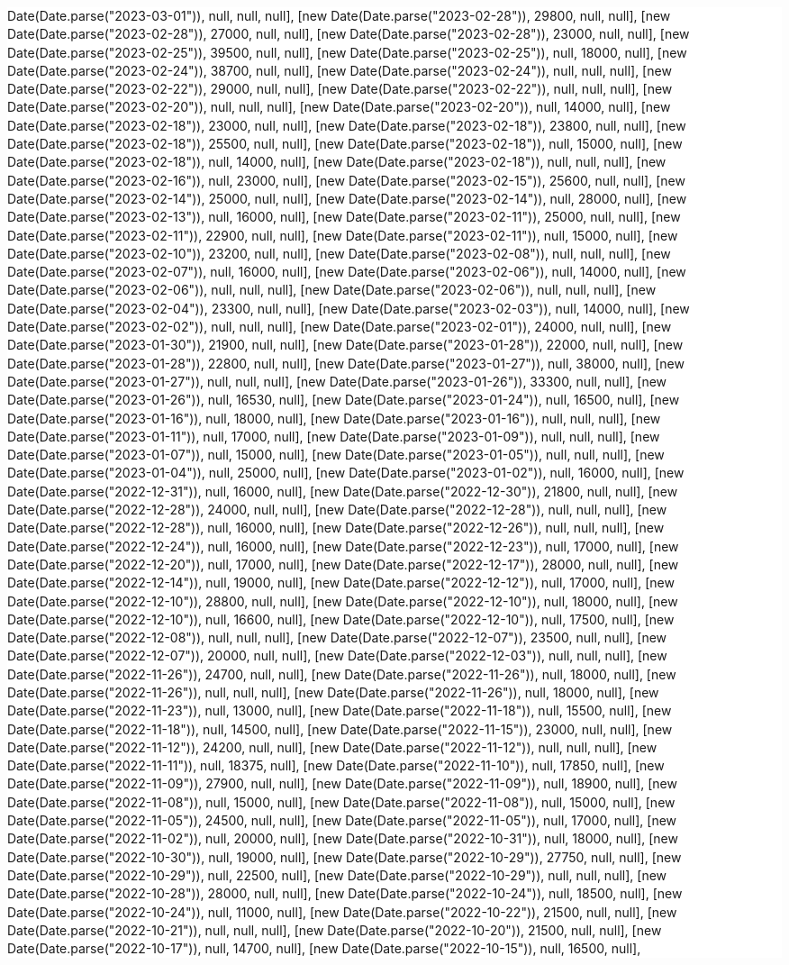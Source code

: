 Date(Date.parse("2023-03-01")), null, null, null], [new Date(Date.parse("2023-02-28")), 29800, null, null], [new Date(Date.parse("2023-02-28")), 27000, null, null], [new Date(Date.parse("2023-02-28")), 23000, null, null], [new Date(Date.parse("2023-02-25")), 39500, null, null], [new Date(Date.parse("2023-02-25")), null, 18000, null], [new Date(Date.parse("2023-02-24")), 38700, null, null], [new Date(Date.parse("2023-02-24")), null, null, null], [new Date(Date.parse("2023-02-22")), 29000, null, null], [new Date(Date.parse("2023-02-22")), null, null, null], [new Date(Date.parse("2023-02-20")), null, null, null], [new Date(Date.parse("2023-02-20")), null, 14000, null], [new Date(Date.parse("2023-02-18")), 23000, null, null], [new Date(Date.parse("2023-02-18")), 23800, null, null], [new Date(Date.parse("2023-02-18")), 25500, null, null], [new Date(Date.parse("2023-02-18")), null, 15000, null], [new Date(Date.parse("2023-02-18")), null, 14000, null], [new Date(Date.parse("2023-02-18")), null, null, null], [new Date(Date.parse("2023-02-16")), null, 23000, null], [new Date(Date.parse("2023-02-15")), 25600, null, null], [new Date(Date.parse("2023-02-14")), 25000, null, null], [new Date(Date.parse("2023-02-14")), null, 28000, null], [new Date(Date.parse("2023-02-13")), null, 16000, null], [new Date(Date.parse("2023-02-11")), 25000, null, null], [new Date(Date.parse("2023-02-11")), 22900, null, null], [new Date(Date.parse("2023-02-11")), null, 15000, null], [new Date(Date.parse("2023-02-10")), 23200, null, null], [new Date(Date.parse("2023-02-08")), null, null, null], [new Date(Date.parse("2023-02-07")), null, 16000, null], [new Date(Date.parse("2023-02-06")), null, 14000, null], [new Date(Date.parse("2023-02-06")), null, null, null], [new Date(Date.parse("2023-02-06")), null, null, null], [new Date(Date.parse("2023-02-04")), 23300, null, null], [new Date(Date.parse("2023-02-03")), null, 14000, null], [new Date(Date.parse("2023-02-02")), null, null, null], [new Date(Date.parse("2023-02-01")), 24000, null, null], [new Date(Date.parse("2023-01-30")), 21900, null, null], [new Date(Date.parse("2023-01-28")), 22000, null, null], [new Date(Date.parse("2023-01-28")), 22800, null, null], [new Date(Date.parse("2023-01-27")), null, 38000, null], [new Date(Date.parse("2023-01-27")), null, null, null], [new Date(Date.parse("2023-01-26")), 33300, null, null], [new Date(Date.parse("2023-01-26")), null, 16530, null], [new Date(Date.parse("2023-01-24")), null, 16500, null], [new Date(Date.parse("2023-01-16")), null, 18000, null], [new Date(Date.parse("2023-01-16")), null, null, null], [new Date(Date.parse("2023-01-11")), null, 17000, null], [new Date(Date.parse("2023-01-09")), null, null, null], [new Date(Date.parse("2023-01-07")), null, 15000, null], [new Date(Date.parse("2023-01-05")), null, null, null], [new Date(Date.parse("2023-01-04")), null, 25000, null], [new Date(Date.parse("2023-01-02")), null, 16000, null], [new Date(Date.parse("2022-12-31")), null, 16000, null], [new Date(Date.parse("2022-12-30")), 21800, null, null], [new Date(Date.parse("2022-12-28")), 24000, null, null], [new Date(Date.parse("2022-12-28")), null, null, null], [new Date(Date.parse("2022-12-28")), null, 16000, null], [new Date(Date.parse("2022-12-26")), null, null, null], [new Date(Date.parse("2022-12-24")), null, 16000, null], [new Date(Date.parse("2022-12-23")), null, 17000, null], [new Date(Date.parse("2022-12-20")), null, 17000, null], [new Date(Date.parse("2022-12-17")), 28000, null, null], [new Date(Date.parse("2022-12-14")), null, 19000, null], [new Date(Date.parse("2022-12-12")), null, 17000, null], [new Date(Date.parse("2022-12-10")), 28800, null, null], [new Date(Date.parse("2022-12-10")), null, 18000, null], [new Date(Date.parse("2022-12-10")), null, 16600, null], [new Date(Date.parse("2022-12-10")), null, 17500, null], [new Date(Date.parse("2022-12-08")), null, null, null], [new Date(Date.parse("2022-12-07")), 23500, null, null], [new Date(Date.parse("2022-12-07")), 20000, null, null], [new Date(Date.parse("2022-12-03")), null, null, null], [new Date(Date.parse("2022-11-26")), 24700, null, null], [new Date(Date.parse("2022-11-26")), null, 18000, null], [new Date(Date.parse("2022-11-26")), null, null, null], [new Date(Date.parse("2022-11-26")), null, 18000, null], [new Date(Date.parse("2022-11-23")), null, 13000, null], [new Date(Date.parse("2022-11-18")), null, 15500, null], [new Date(Date.parse("2022-11-18")), null, 14500, null], [new Date(Date.parse("2022-11-15")), 23000, null, null], [new Date(Date.parse("2022-11-12")), 24200, null, null], [new Date(Date.parse("2022-11-12")), null, null, null], [new Date(Date.parse("2022-11-11")), null, 18375, null], [new Date(Date.parse("2022-11-10")), null, 17850, null], [new Date(Date.parse("2022-11-09")), 27900, null, null], [new Date(Date.parse("2022-11-09")), null, 18900, null], [new Date(Date.parse("2022-11-08")), null, 15000, null], [new Date(Date.parse("2022-11-08")), null, 15000, null], [new Date(Date.parse("2022-11-05")), 24500, null, null], [new Date(Date.parse("2022-11-05")), null, 17000, null], [new Date(Date.parse("2022-11-02")), null, 20000, null], [new Date(Date.parse("2022-10-31")), null, 18000, null], [new Date(Date.parse("2022-10-30")), null, 19000, null], [new Date(Date.parse("2022-10-29")), 27750, null, null], [new Date(Date.parse("2022-10-29")), null, 22500, null], [new Date(Date.parse("2022-10-29")), null, null, null], [new Date(Date.parse("2022-10-28")), 28000, null, null], [new Date(Date.parse("2022-10-24")), null, 18500, null], [new Date(Date.parse("2022-10-24")), null, 11000, null], [new Date(Date.parse("2022-10-22")), 21500, null, null], [new Date(Date.parse("2022-10-21")), null, null, null], [new Date(Date.parse("2022-10-20")), 21500, null, null], [new Date(Date.parse("2022-10-17")), null, 14700, null], [new Date(Date.parse("2022-10-15")), null, 16500, null],